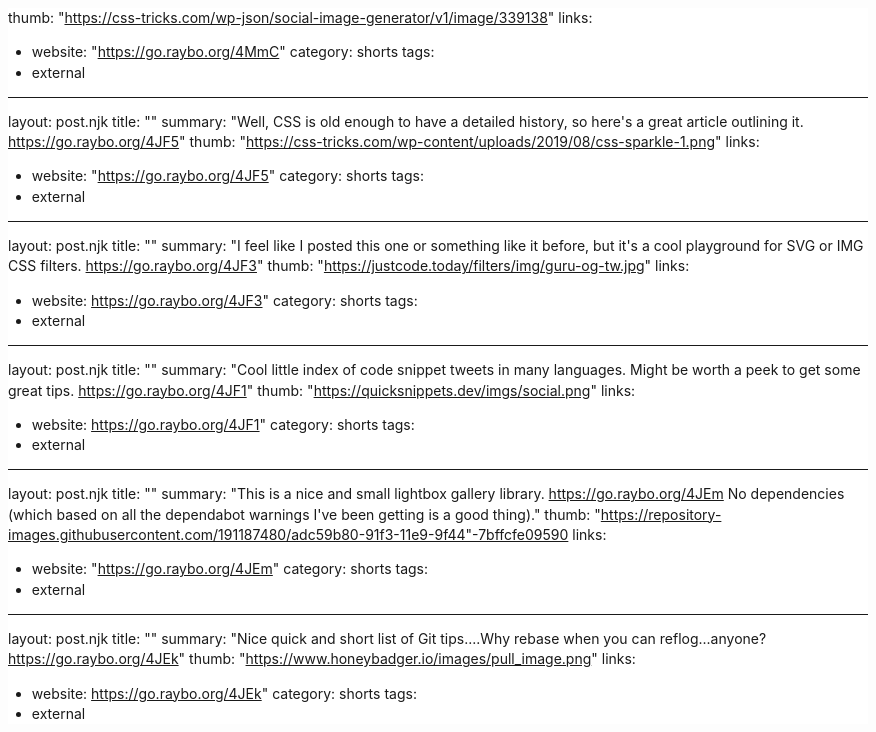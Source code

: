 thumb: "https://css-tricks.com/wp-json/social-image-generator/v1/image/339138"
links:
  - website: "https://go.raybo.org/4MmC"
category: shorts
tags:
- external
---
layout: post.njk
title: ""
summary: "Well, CSS is old enough to have a detailed history, so here's a great article outlining it. https://go.raybo.org/4JF5"
thumb: "https://css-tricks.com/wp-content/uploads/2019/08/css-sparkle-1.png"
links:
  - website: "https://go.raybo.org/4JF5"
category: shorts
tags:
- external
---
layout: post.njk
title: ""
summary: "I feel like I posted this one or something like it before, but it's a cool playground for SVG or IMG CSS filters. https://go.raybo.org/4JF3"
thumb: "https://justcode.today/filters/img/guru-og-tw.jpg"
links:
  - website: https://go.raybo.org/4JF3"
category: shorts
tags:
- external
---
layout: post.njk
title: ""
summary: "Cool little index of code snippet tweets in many languages. Might be worth a peek to get some great tips. https://go.raybo.org/4JF1"
thumb: "https://quicksnippets.dev/imgs/social.png"
links:
  - website: https://go.raybo.org/4JF1"
category: shorts
tags:
- external
---
layout: post.njk
title: ""
summary: "This is a nice and small lightbox gallery library. https://go.raybo.org/4JEm No dependencies (which based on all the dependabot warnings I've been getting is a good thing)."
thumb: "https://repository-images.githubusercontent.com/191187480/adc59b80-91f3-11e9-9f44"-7bffcfe09590
links:
  - website: "https://go.raybo.org/4JEm"
category: shorts
tags:
- external
---
layout: post.njk
title: ""
summary: "Nice quick and short list of Git tips....Why rebase when you can reflog...anyone? https://go.raybo.org/4JEk"
thumb: "https://www.honeybadger.io/images/pull_image.png"
links:
  - website: https://go.raybo.org/4JEk"
category: shorts
tags:
- external